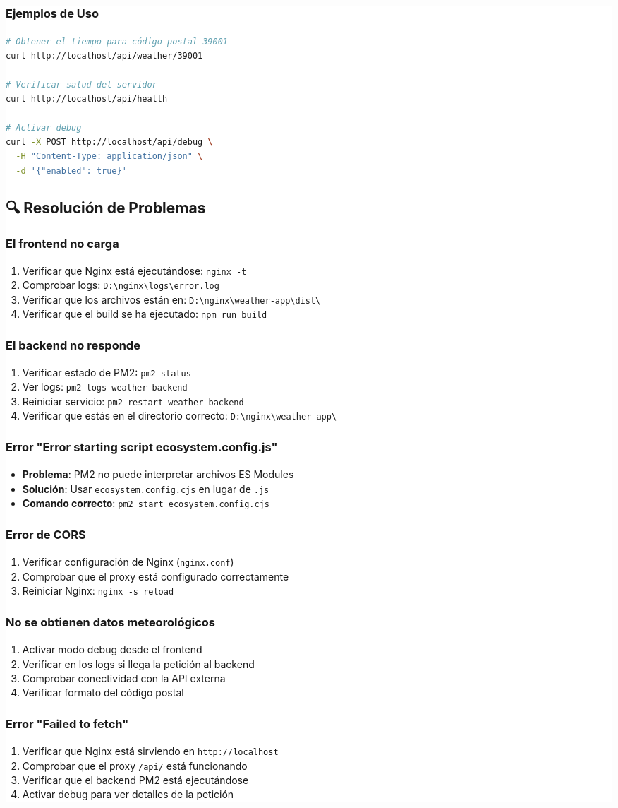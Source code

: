 ### Ejemplos de Uso

```bash
# Obtener el tiempo para código postal 39001
curl http://localhost/api/weather/39001

# Verificar salud del servidor
curl http://localhost/api/health

# Activar debug
curl -X POST http://localhost/api/debug \
  -H "Content-Type: application/json" \
  -d '{"enabled": true}'
```

## 🔍 Resolución de Problemas

### El frontend no carga
1. Verificar que Nginx está ejecutándose: `nginx -t`
2. Comprobar logs: `D:\nginx\logs\error.log`
3. Verificar que los archivos están en: `D:\nginx\weather-app\dist\`
4. Verificar que el build se ha ejecutado: `npm run build`

### El backend no responde
1. Verificar estado de PM2: `pm2 status`
2. Ver logs: `pm2 logs weather-backend`
3. Reiniciar servicio: `pm2 restart weather-backend`
4. Verificar que estás en el directorio correcto: `D:\nginx\weather-app\`

### Error "Error starting script ecosystem.config.js"
- **Problema**: PM2 no puede interpretar archivos ES Modules
- **Solución**: Usar `ecosystem.config.cjs` en lugar de `.js`
- **Comando correcto**: `pm2 start ecosystem.config.cjs`

### Error de CORS
1. Verificar configuración de Nginx (`nginx.conf`)
2. Comprobar que el proxy está configurado correctamente
3. Reiniciar Nginx: `nginx -s reload`

### No se obtienen datos meteorológicos
1. Activar modo debug desde el frontend
2. Verificar en los logs si llega la petición al backend
3. Comprobar conectividad con la API externa
4. Verificar formato del código postal

### Error "Failed to fetch"
1. Verificar que Nginx está sirviendo en `http://localhost`
2. Comprobar que el proxy `/api/` está funcionando
3. Verificar que el backend PM2 está ejecutándose
4. Activar debug para ver detalles de la petición
